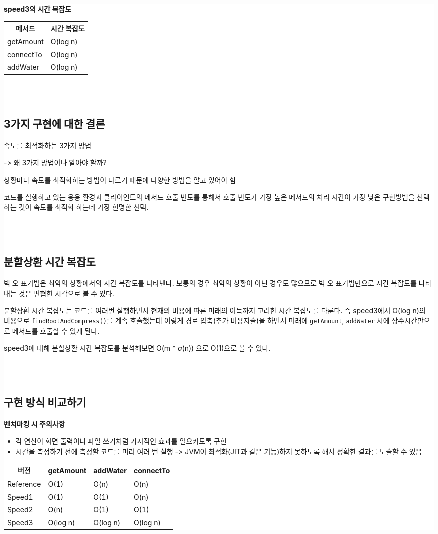   **speed3의 시간 복잡도**

|메서드|시간 복잡도|
|--|--|
| getAmount | O(log n) |
| connectTo | O(log n) |
| addWater | O(log n) |

<br>

<br>

## 3가지 구현에 대한 결론

속도를 최적화하는 3가지 방법

-> 왜 3가지 방법이나 알아야 할까?

상황마다 속도를 최적화하는 방법이 다르기 떄문에 다양한 방법을 알고 있어야 함

코드를 실행하고 있는 응용 환경과 클라이언트의 메서드 호출 빈도를 통해서 호출 빈도가 가장 높은 메서드의 처리 시간이 가장 낮은 구현방법을 선택하는 것이 속도를 최적화 하는데 가장 현명한 선택.

<br>

<br>

## 분할상환 시간 복잡도  

빅 오 표기법은 최악의 상황에서의 시간 복잡도를 나타낸다. 보통의 경우 최악의 상황이 아닌 경우도 많으므로 빅 오 표기법만으로 시간 복잡도를 나타내는 것은 편협한 시각으로 볼 수 있다.

분할상환 시간 복잡도는 코드를 여러번 실행하면서 현재의 비용에 따른 미래의 이득까지 고려한 시간 복잡도를 다룬다. 즉 speed3에서 O(log n)의 비용으로 `findRootAndCompress()`를 계속 호출했는데 이렇게 경로 압축(추가 비용지출)을 하면서 미래에 `getAmount`, `addWater` 시에 상수시간만으로 메서드를 호출할 수 있게 된다.

speed3에 대해 분할상환 시간 복잡도를 분석해보면 O(m * *a*(n)) 으로 O(1)으로 볼 수 있다.

<br>

<br>

## 구현 방식 비교하기

**벤치마킹 시 주의사항**
- 각 연산이 화면 출력이나 파일 쓰기처럼 가시적인 효과를 일으키도록 구현
- 시간을 측정하기 전에 측정할 코드를 미리 여러 번 실행
	-> JVM이 최적화(JIT과 같은 기능)하지 못하도록 해서 정확한 결과를 도출할 수 있음

|버전| getAmount | addWater| connectTo|
|--|--|--|--|
| Reference | O(1) |O(n) | O(n)|
| Speed1 | O(1) |O(1) | O(n)|
| Speed2 | O(n) |O(1) | O(1)|
| Speed3 | O(log n) |O(log n) | O(log n)|
